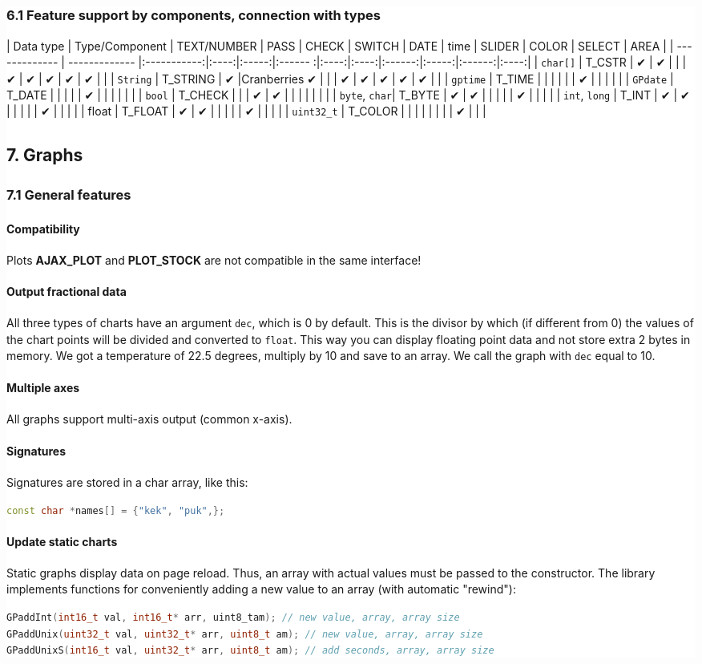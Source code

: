 ### 6.1 Feature support by components, connection with types

| Data type | Type/Component | TEXT/NUMBER | PASS | CHECK | SWITCH | DATE | time | SLIDER | COLOR | SELECT | AREA |
| ------------- | ------------- |:-----------:|:----:|:-----:|:------ :|:----:|:----:|:------:|:-----:|:------:|:----:|
| `char[]` | T_CSTR | ✔ | ✔ | | | ✔ | ✔ | ✔ | ✔ | ✔ | |
| `String` | T_STRING | ✔ |Cranberries ✔ | | | ✔ | ✔ | ✔ | ✔ | ✔ | |
| `gptime` | T_TIME | | | | | | ✔ | | | | |
| `GPdate` | T_DATE | | | | | ✔ | | | | | |
| `bool` | T_CHECK | | | ✔ | ✔ | | | | | | |
| `byte`, `char`| T_BYTE | ✔ | ✔ | | | | | ✔ | | | |
| `int`, `long` | T_INT | ✔ | ✔ | | | | | ✔ | | | |
| float | T_FLOAT | ✔ | ✔ | | | | | ✔ | | | |
| `uint32_t` | T_COLOR | | | | | | | | ✔ | | |

<a id="plots"></a>
## 7. Graphs
### 7.1 General features
#### Compatibility
Plots **AJAX_PLOT** and **PLOT_STOCK** are not compatible in the same interface!

#### Output fractional data
All three types of charts have an argument `dec`, which is 0 by default. This is the divisor by which (if different from 0) the values ​​of the chart points will be divided and converted to `float`.
This way you can display floating point data and not store extra 2 bytes in memory. We got a temperature of 22.5 degrees, multiply by 10 and save to an array. We call the graph with `dec` equal to 10.

#### Multiple axes
All graphs support multi-axis output (common x-axis).

#### Signatures
Signatures are stored in a char array, like this:
```cpp
const char *names[] = {"kek", "puk",};
```
#### Update static charts
Static graphs display data on page reload. Thus, an array with actual values ​​must be passed to the constructor.
The library implements functions for conveniently adding a new value to an array (with automatic "rewind"):
```cpp
GPaddInt(int16_t val, int16_t* arr, uint8_tam); // new value, array, array size
GPaddUnix(uint32_t val, uint32_t* arr, uint8_t am); // new value, array, array size
GPaddUnixS(int16_t val, uint32_t* arr, uint8_t am); // add seconds, array, array size
```
